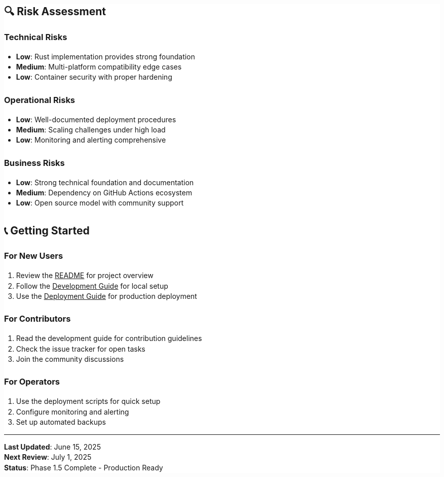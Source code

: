 ## 🔍 **Risk Assessment**

### **Technical Risks**
- **Low**: Rust implementation provides strong foundation
- **Medium**: Multi-platform compatibility edge cases
- **Low**: Container security with proper hardening

### **Operational Risks**
- **Low**: Well-documented deployment procedures
- **Medium**: Scaling challenges under high load
- **Low**: Monitoring and alerting comprehensive

### **Business Risks**
- **Low**: Strong technical foundation and documentation
- **Medium**: Dependency on GitHub Actions ecosystem
- **Low**: Open source model with community support

## 📞 **Getting Started**

### **For New Users**
1. Review the [README](README.md) for project overview
2. Follow the [Development Guide](development_guide.md) for local setup
3. Use the [Deployment Guide](deployment_guide.md) for production deployment

### **For Contributors**
1. Read the development guide for contribution guidelines
2. Check the issue tracker for open tasks
3. Join the community discussions

### **For Operators**
1. Use the deployment scripts for quick setup
2. Configure monitoring and alerting
3. Set up automated backups

---

**Last Updated**: June 15, 2025  
**Next Review**: July 1, 2025  
**Status**: Phase 1.5 Complete - Production Ready 